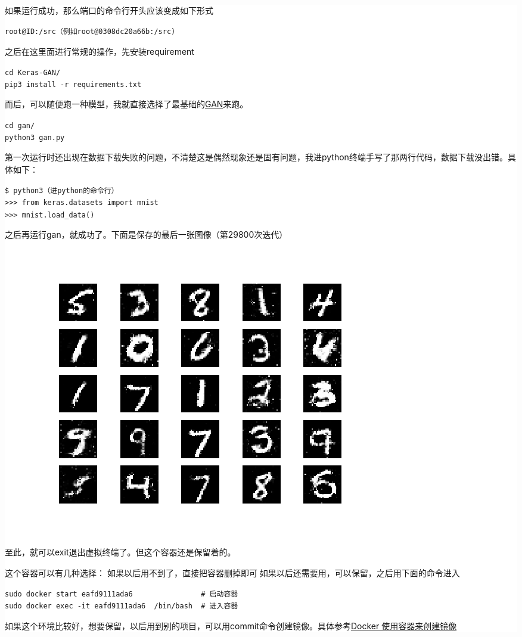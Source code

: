 如果运行成功，那么端口的命令行开头应该变成如下形式
```
root@ID:/src（例如root@0308dc20a66b:/src)
```

之后在这里面进行常规的操作，先安装requirement
```
cd Keras-GAN/
pip3 install -r requirements.txt
```

而后，可以随便跑一种模型，我就直接选择了最基础的[GAN](https://github.com/eriklindernoren/Keras-GAN#gan)来跑。
```
cd gan/
python3 gan.py
```
第一次运行时还出现在数据下载失败的问题，不清楚这是偶然现象还是固有问题，我进python终端手写了那两行代码，数据下载没出错。具体如下：
```
$ python3（进python的命令行）
>>> from keras.datasets import mnist
>>> mnist.load_data() 
```

之后再运行gan，就成功了。下面是保存的最后一张图像（第29800次迭代）

![docker-1](/assets/images/docker-1.png)

至此，就可以exit退出虚拟终端了。但这个容器还是保留着的。

这个容器可以有几种选择：
如果以后用不到了，直接把容器删掉即可
如果以后还需要用，可以保留，之后用下面的命令进入
```
sudo docker start eafd9111ada6                # 启动容器
sudo docker exec -it eafd9111ada6  /bin/bash  # 进入容器
```
如果这个环境比较好，想要保留，以后用到别的项目，可以用commit命令创建镜像。具体参考[Docker 使用容器来创建镜像](http://www.runoob.com/w3cnote/docker-use-container-create-image.html)

